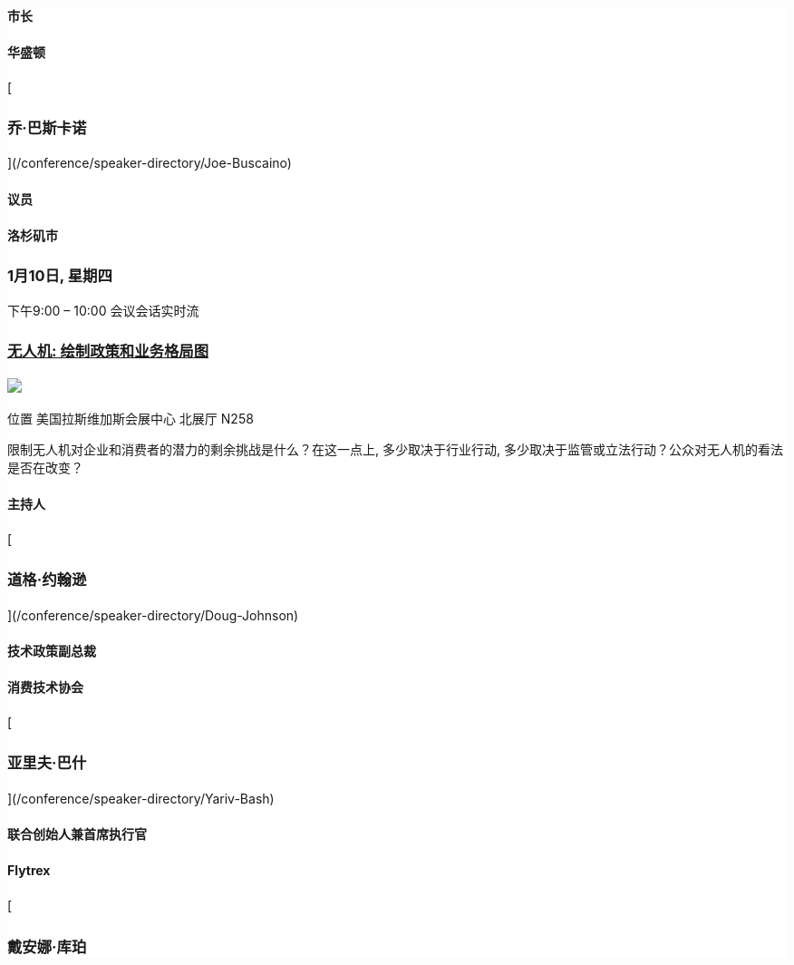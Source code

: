 #### 市长

#### 华盛顿

[](/conference/speaker-directory/Joe-Buscaino)[

### 乔·巴斯卡诺

](/conference/speaker-directory/Joe-Buscaino)

#### 议员

#### 洛杉矶市

### 1月10日, 星期四
下午9:00 – 10:00 
会议会话实时流

### [无人机: 绘制政策和业务格局图](/conference/Innovation-Policy/Drones-Mapping-the-Policy-and-Business-Landscape)

 ![](https://cdn.ces.tech/ces/media/conference-images/2019-logos/ips07.jpg) 

位置 美国拉斯维加斯会展中心 北展厅 N258

限制无人机对企业和消费者的潜力的剩余挑战是什么？在这一点上, 多少取决于行业行动, 多少取决于监管或立法行动？公众对无人机的看法是否在改变？


#### 主持人

[](/conference/speaker-directory/Doug-Johnson)[

### 道格·约翰逊

](/conference/speaker-directory/Doug-Johnson)

#### 技术政策副总裁

#### 消费技术协会

[](/conference/speaker-directory/Yariv-Bash)[

### 亚里夫·巴什

](/conference/speaker-directory/Yariv-Bash)

#### 联合创始人兼首席执行官

#### Flytrex

[](/conference/speaker-directory/Diana-Cooper)[

### 戴安娜·库珀
